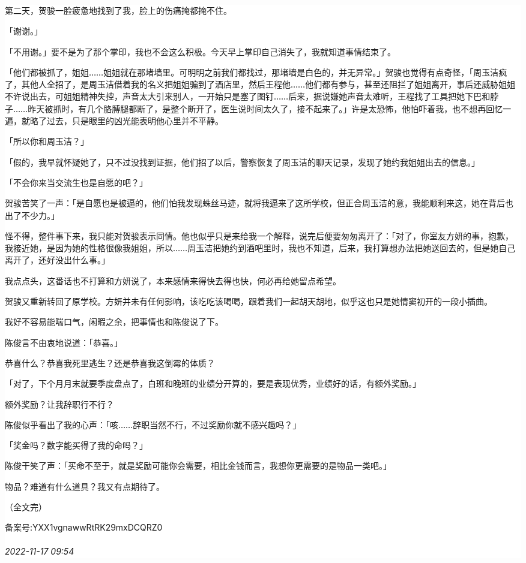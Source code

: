 
第二天，贺骏一脸疲惫地找到了我，脸上的伤痛掩都掩不住。


「谢谢。」


「不用谢。」要不是为了那个掌印，我也不会这么积极。今天早上掌印自己消失了，我就知道事情结束了。


「他们都被抓了，姐姐……姐姐就在那堵墙里。可明明之前我们都找过，那堵墙是白色的，并无异常。」贺骏也觉得有点奇怪，「周玉洁疯了，其他人全招了，是周玉洁借着我的名义把姐姐骗到了酒店里，然后王程他……他们都有参与，甚至还阻拦了姐姐离开，事后还威胁姐姐不许说出去，可姐姐精神失控，声音太大引来别人，一开始只是塞了图钉……后来，据说嫌她声音太难听，王程找了工具把她下巴和脖子……昨天被抓时，有几个胳膊腿都断了，是整个断开了，医生说时间太久了，接不起来了。」许是太恐怖，他怕吓着我，也不想再回忆一遍，就略了过去，只是眼里的凶光能表明他心里并不平静。


「所以你和周玉洁？」


「假的，我早就怀疑她了，只不过没找到证据，他们招了以后，警察恢复了周玉洁的聊天记录，发现了她约我姐姐出去的信息。」


「不会你来当交流生也是自愿的吧？」


贺骏苦笑了一声：「是自愿也是被逼的，他们怕我发现蛛丝马迹，就将我逼来了这所学校，但正合周玉洁的意，我能顺利来这，她在背后也出了不少力。」


怪不得，整件事下来，我只能对贺骏表示同情。他也似乎只是来给我一个解释，说完后便要匆匆离开了：「对了，你室友方妍的事，抱歉，我接近她，是因为她的性格很像我姐姐，所以……周玉洁把她约到酒吧里时，我也不知道，后来，我打算想办法把她送回去的，但是她自己离开了，还好没出什么事。」


我点点头，这番话也不打算和方妍说了，本来感情来得快去得也快，何必再给她留点希望。


贺骏又重新转回了原学校。方妍并未有任何影响，该吃吃该喝喝，跟着我们一起胡天胡地，似乎这也只是她情窦初开的一段小插曲。


我好不容易能喘口气，闲暇之余，把事情也和陈俊说了下。


陈俊言不由衷地说道：「恭喜。」


恭喜什么？恭喜我死里逃生？还是恭喜我这倒霉的体质？


「对了，下个月月末就要季度盘点了，白班和晚班的业绩分开算的，要是表现优秀，业绩好的话，有额外奖励。」


额外奖励？让我辞职行不行？


陈俊似乎看出了我的心声：「咳……辞职当然不行，不过奖励你就不感兴趣吗？」


「奖金吗？数字能买得了我的命吗？」


陈俊干笑了声：「买命不至于，就是奖励可能你会需要，相比金钱而言，我想你更需要的是物品一类吧。」


物品？难道有什么道具？我又有点期待了。


（全文完）


备案号:YXX1vgnawwRtRK29mxDCQRZ0


###### 2022-11-17 09:54
